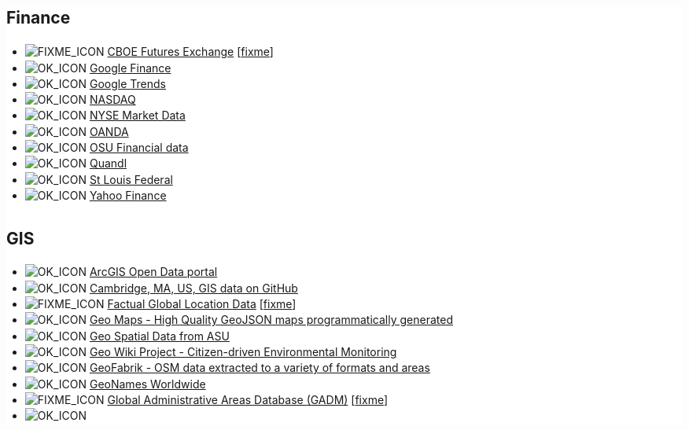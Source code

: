 ## Finance

  - ![FIXME\_ICON](https://raw.githubusercontent.com/awesomedata/apd-core/master/deploy/fixme-24.png)
    [CBOE Futures Exchange](http://cfe.cboe.com/Data/)
    \[[fixme](https://github.com/awesomedata/apd-core/tree/master/core//Finance/CBOE-Futures-Exchange.yml)\]
  - ![OK\_ICON](https://raw.githubusercontent.com/awesomedata/apd-core/master/deploy/ok-24.png)
    [Google
    Finance](https://www.google.com/finance)
  - ![OK\_ICON](https://raw.githubusercontent.com/awesomedata/apd-core/master/deploy/ok-24.png)
    [Google
    Trends](http://www.google.com/trends?q=google&ctab=0&geo=all&date=all&sort=0)
  - ![OK\_ICON](https://raw.githubusercontent.com/awesomedata/apd-core/master/deploy/ok-24.png)
    [NASDAQ](https://data.nasdaq.com/)
  - ![OK\_ICON](https://raw.githubusercontent.com/awesomedata/apd-core/master/deploy/ok-24.png)
    [NYSE Market
    Data](ftp://ftp.nyxdata.com)
  - ![OK\_ICON](https://raw.githubusercontent.com/awesomedata/apd-core/master/deploy/ok-24.png)
    [OANDA](http://www.oanda.com/)
  - ![OK\_ICON](https://raw.githubusercontent.com/awesomedata/apd-core/master/deploy/ok-24.png)
    [OSU Financial
    data](http://fisher.osu.edu/fin/fdf/osudata.htm)
  - ![OK\_ICON](https://raw.githubusercontent.com/awesomedata/apd-core/master/deploy/ok-24.png)
    [Quandl](https://www.quandl.com/)
  - ![OK\_ICON](https://raw.githubusercontent.com/awesomedata/apd-core/master/deploy/ok-24.png)
    [St Louis
    Federal](https://research.stlouisfed.org/fred2/)
  - ![OK\_ICON](https://raw.githubusercontent.com/awesomedata/apd-core/master/deploy/ok-24.png)
    [Yahoo
    Finance](http://finance.yahoo.com/)

## GIS

  - ![OK\_ICON](https://raw.githubusercontent.com/awesomedata/apd-core/master/deploy/ok-24.png)
    [ArcGIS Open Data
    portal](http://opendata.arcgis.com/)
  - ![OK\_ICON](https://raw.githubusercontent.com/awesomedata/apd-core/master/deploy/ok-24.png)
    [Cambridge, MA, US, GIS data on
    GitHub](http://cambridgegis.github.io/gisdata.html)
  - ![FIXME\_ICON](https://raw.githubusercontent.com/awesomedata/apd-core/master/deploy/fixme-24.png)
    [Factual Global Location Data](https://www.factual.com/)
    \[[fixme](https://github.com/awesomedata/apd-core/tree/master/core//GIS/Factual-Global-Location-Data.yml)\]
  - ![OK\_ICON](https://raw.githubusercontent.com/awesomedata/apd-core/master/deploy/ok-24.png)
    [Geo Maps - High Quality GeoJSON maps programmatically
    generated](https://github.com/simonepri/geo-maps)
  - ![OK\_ICON](https://raw.githubusercontent.com/awesomedata/apd-core/master/deploy/ok-24.png)
    [Geo Spatial Data from
    ASU](http://geodacenter.asu.edu/datalist/)
  - ![OK\_ICON](https://raw.githubusercontent.com/awesomedata/apd-core/master/deploy/ok-24.png)
    [Geo Wiki Project - Citizen-driven Environmental
    Monitoring](http://geo-wiki.org/)
  - ![OK\_ICON](https://raw.githubusercontent.com/awesomedata/apd-core/master/deploy/ok-24.png)
    [GeoFabrik - OSM data extracted to a variety of formats and
    areas](http://download.geofabrik.de/)
  - ![OK\_ICON](https://raw.githubusercontent.com/awesomedata/apd-core/master/deploy/ok-24.png)
    [GeoNames
    Worldwide](http://www.geonames.org/)
  - ![FIXME\_ICON](https://raw.githubusercontent.com/awesomedata/apd-core/master/deploy/fixme-24.png)
    [Global Administrative Areas Database (GADM)](http://www.gadm.org/)
    \[[fixme](https://github.com/awesomedata/apd-core/tree/master/core//GIS/Global-Administrative-Areas-Database-GADM.yml)\]
  - ![OK\_ICON](https://raw.githubusercontent.com/awesomedata/apd-core/master/deploy/ok-24.png)